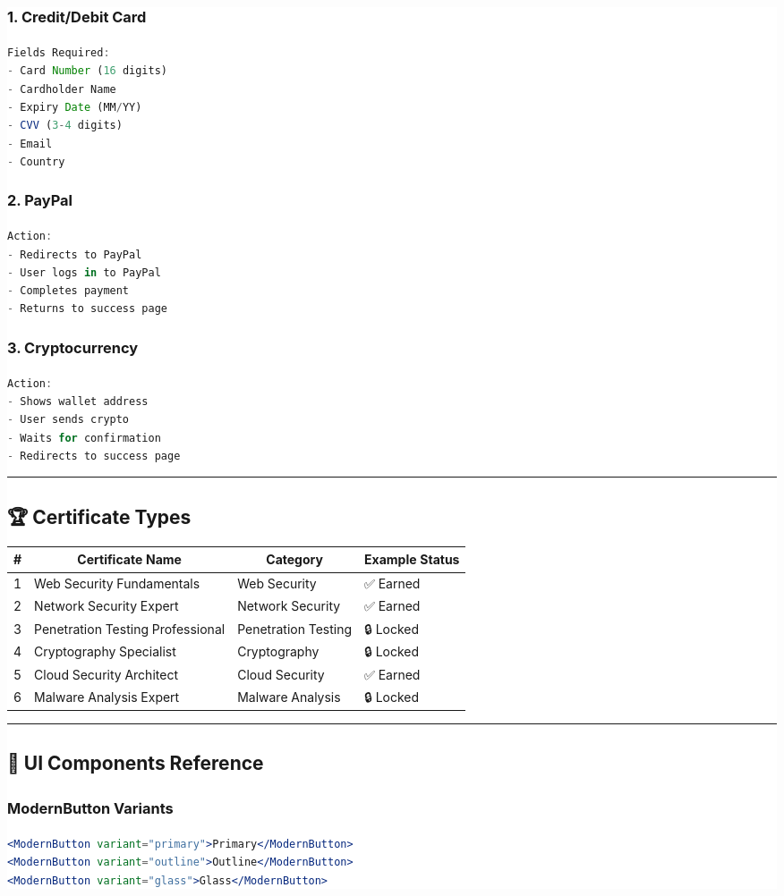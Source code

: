 ### 1. Credit/Debit Card
```javascript
Fields Required:
- Card Number (16 digits)
- Cardholder Name
- Expiry Date (MM/YY)
- CVV (3-4 digits)
- Email
- Country
```

### 2. PayPal
```javascript
Action:
- Redirects to PayPal
- User logs in to PayPal
- Completes payment
- Returns to success page
```

### 3. Cryptocurrency
```javascript
Action:
- Shows wallet address
- User sends crypto
- Waits for confirmation
- Redirects to success page
```

---

## 🏆 Certificate Types

| # | Certificate Name | Category | Example Status |
|---|-----------------|----------|----------------|
| 1 | Web Security Fundamentals | Web Security | ✅ Earned |
| 2 | Network Security Expert | Network Security | ✅ Earned |
| 3 | Penetration Testing Professional | Penetration Testing | 🔒 Locked |
| 4 | Cryptography Specialist | Cryptography | 🔒 Locked |
| 5 | Cloud Security Architect | Cloud Security | ✅ Earned |
| 6 | Malware Analysis Expert | Malware Analysis | 🔒 Locked |

---

## 🎨 UI Components Reference

### ModernButton Variants
```jsx
<ModernButton variant="primary">Primary</ModernButton>
<ModernButton variant="outline">Outline</ModernButton>
<ModernButton variant="glass">Glass</ModernButton>
```
